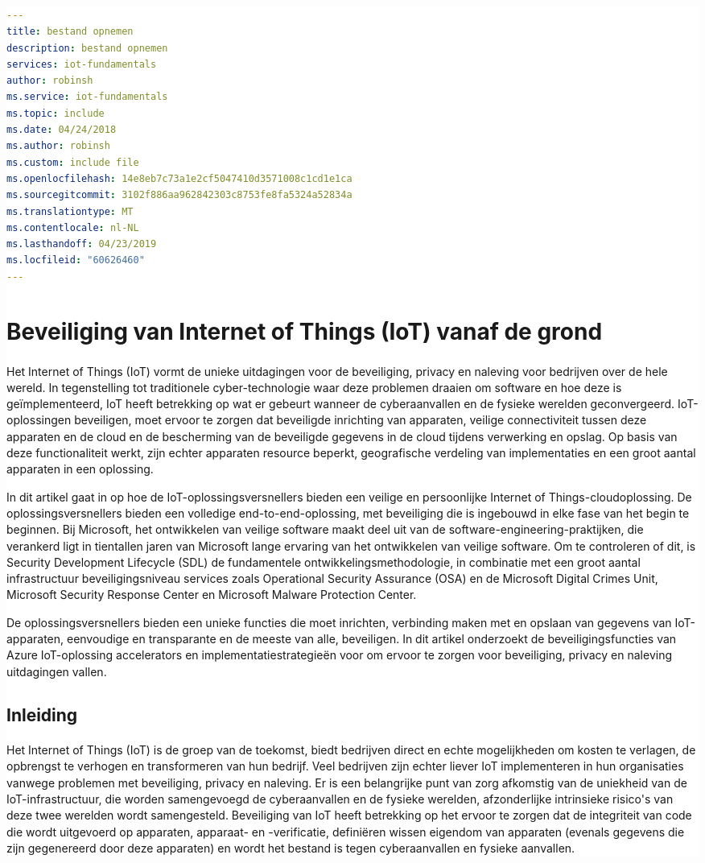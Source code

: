 ```yaml
---
title: bestand opnemen
description: bestand opnemen
services: iot-fundamentals
author: robinsh
ms.service: iot-fundamentals
ms.topic: include
ms.date: 04/24/2018
ms.author: robinsh
ms.custom: include file
ms.openlocfilehash: 14e8eb7c73a1e2cf5047410d3571008c1cd1e1ca
ms.sourcegitcommit: 3102f886aa962842303c8753fe8fa5324a52834a
ms.translationtype: MT
ms.contentlocale: nl-NL
ms.lasthandoff: 04/23/2019
ms.locfileid: "60626460"
---
```

# <a name="security-for-internet-of-things-iot-from-the-ground-up"></a>Beveiliging van Internet of Things (IoT) vanaf de grond

Het Internet of Things (IoT) vormt de unieke uitdagingen voor de beveiliging, privacy en naleving voor bedrijven over de hele wereld. In tegenstelling tot traditionele cyber-technologie waar deze problemen draaien om software en hoe deze is geïmplementeerd, IoT heeft betrekking op wat er gebeurt wanneer de cyberaanvallen en de fysieke werelden geconvergeerd. IoT-oplossingen beveiligen, moet ervoor te zorgen dat beveiligde inrichting van apparaten, veilige connectiviteit tussen deze apparaten en de cloud en de bescherming van de beveiligde gegevens in de cloud tijdens verwerking en opslag. Op basis van deze functionaliteit werkt, zijn echter apparaten resource beperkt, geografische verdeling van implementaties en een groot aantal apparaten in een oplossing.

In dit artikel gaat in op hoe de IoT-oplossingsversnellers bieden een veilige en persoonlijke Internet of Things-cloudoplossing. De oplossingsversnellers bieden een volledige end-to-end-oplossing, met beveiliging die is ingebouwd in elke fase van het begin te beginnen. Bij Microsoft, het ontwikkelen van veilige software maakt deel uit van de software-engineering-praktijken, die verankerd ligt in tientallen jaren van Microsoft lange ervaring van het ontwikkelen van veilige software. Om te controleren of dit, is Security Development Lifecycle (SDL) de fundamentele ontwikkelingsmethodologie, in combinatie met een groot aantal infrastructuur beveiligingsniveau services zoals Operational Security Assurance (OSA) en de Microsoft Digital Crimes Unit, Microsoft Security Response Center en Microsoft Malware Protection Center.

De oplossingsversnellers bieden een unieke functies die moet inrichten, verbinding maken met en opslaan van gegevens van IoT-apparaten, eenvoudige en transparante en de meeste van alle, beveiligen. In dit artikel onderzoekt de beveiligingsfuncties van Azure IoT-oplossing accelerators en implementatiestrategieën voor om ervoor te zorgen voor beveiliging, privacy en naleving uitdagingen vallen.

## <a name="introduction"></a>Inleiding

Het Internet of Things (IoT) is de groep van de toekomst, biedt bedrijven direct en echte mogelijkheden om kosten te verlagen, de opbrengst te verhogen en transformeren van hun bedrijf. Veel bedrijven zijn echter liever IoT implementeren in hun organisaties vanwege problemen met beveiliging, privacy en naleving. Er is een belangrijke punt van zorg afkomstig van de uniekheid van de IoT-infrastructuur, die worden samengevoegd de cyberaanvallen en de fysieke werelden, afzonderlijke intrinsieke risico's van deze twee werelden wordt samengesteld. Beveiliging van IoT heeft betrekking op het ervoor te zorgen dat de integriteit van code die wordt uitgevoerd op apparaten, apparaat- en -verificatie, definiëren wissen eigendom van apparaten (evenals gegevens die zijn gegenereerd door deze apparaten) en wordt het bestand is tegen cyberaanvallen en fysieke aanvallen.
